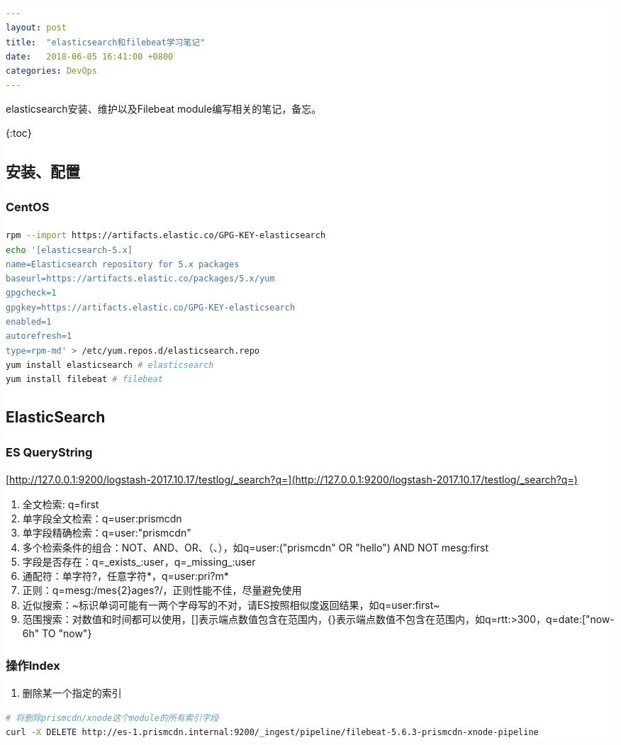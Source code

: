 ```yaml
---
layout: post
title:  "elasticsearch和filebeat学习笔记"
date:   2018-06-05 16:41:00 +0800
categories: DevOps
---
```

elasticsearch安装、维护以及Filebeat module编写相关的笔记，备忘。

{:toc}

## 安装、配置

### CentOS
```sh
rpm --import https://artifacts.elastic.co/GPG-KEY-elasticsearch
echo '[elasticsearch-5.x]
name=Elasticsearch repository for 5.x packages
baseurl=https://artifacts.elastic.co/packages/5.x/yum
gpgcheck=1
gpgkey=https://artifacts.elastic.co/GPG-KEY-elasticsearch
enabled=1
autorefresh=1
type=rpm-md' > /etc/yum.repos.d/elasticsearch.repo
yum install elasticsearch # elasticsearch
yum install filebeat # filebeat
```

## ElasticSearch

### ES QueryString

[http://127.0.0.1:9200/logstash-2017.10.17/testlog/_search?q=](http://127.0.0.1:9200/logstash-2017.10.17/testlog/_search?q=)

1. 全文检索: q=first
1. 单字段全文检索：q=user:prismcdn
1. 单字段精确检索：q=user:"prismcdn"
1. 多个检索条件的组合：NOT、AND、OR、（、），如q=user:("prismcdn" OR "hello") AND NOT mesg:first
1. 字段是否存在：q=\_exists\_:user，q=\_missing\_:user
1. 通配符：单字符?，任意字符\*，q=user:pri?m*
1. 正则：q=mesg:/mes{2}ages?/，正则性能不佳，尽量避免使用
1. 近似搜索：~标识单词可能有一两个字母写的不对，请ES按照相似度返回结果，如q=user:first~
1. 范围搜索：对数值和时间都可以使用，[]表示端点数值包含在范围内，{}表示端点数值不包含在范围内，如q=rtt:>300，q=date:["now-6h" TO "now"}

### 操作Index

1. 删除某一个指定的索引
```sh
# 将删除prismcdn/xnode这个module的所有索引字段
curl -X DELETE http://es-1.prismcdn.internal:9200/_ingest/pipeline/filebeat-5.6.3-prismcdn-xnode-pipeline
```
